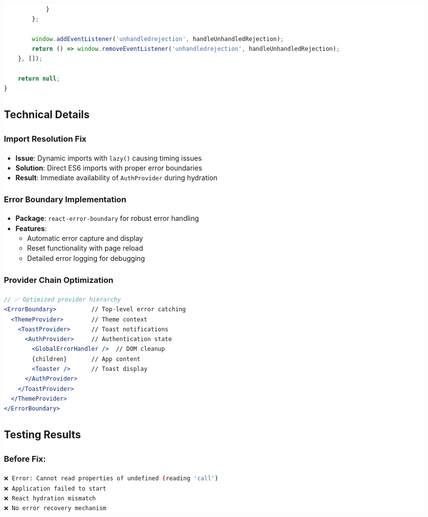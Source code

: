 ```jsx
            }
        };

        window.addEventListener('unhandledrejection', handleUnhandledRejection);
        return () => window.removeEventListener('unhandledrejection', handleUnhandledRejection);
    }, []);

    return null;
}
```

## Technical Details

### **Import Resolution Fix**
- **Issue**: Dynamic imports with `lazy()` causing timing issues
- **Solution**: Direct ES6 imports with proper error boundaries
- **Result**: Immediate availability of `AuthProvider` during hydration

### **Error Boundary Implementation**
- **Package**: `react-error-boundary` for robust error handling
- **Features**: 
  - Automatic error capture and display
  - Reset functionality with page reload
  - Detailed error logging for debugging

### **Provider Chain Optimization**
```jsx
// ✅ Optimized provider hierarchy
<ErrorBoundary>          // Top-level error catching
  <ThemeProvider>        // Theme context
    <ToastProvider>      // Toast notifications
      <AuthProvider>     // Authentication state
        <GlobalErrorHandler />  // DOM cleanup
        {children}       // App content
        <Toaster />      // Toast display
      </AuthProvider>
    </ToastProvider>
  </ThemeProvider>
</ErrorBoundary>
```

## Testing Results

### Before Fix:
```bash
❌ Error: Cannot read properties of undefined (reading 'call')
❌ Application failed to start
❌ React hydration mismatch
❌ No error recovery mechanism
```
